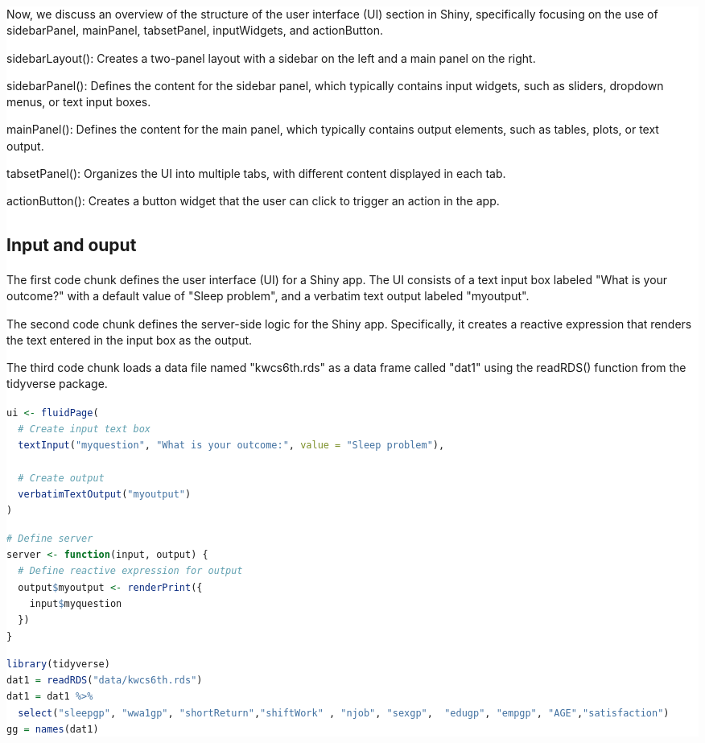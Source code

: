 Now, we discuss an overview of the structure of the user interface (UI) section in Shiny, specifically focusing on the use of sidebarPanel, mainPanel, tabsetPanel, inputWidgets, and actionButton.

sidebarLayout(): Creates a two-panel layout with a sidebar on the left and a main panel on the right.

sidebarPanel(): Defines the content for the sidebar panel, which typically contains input widgets, such as sliders, dropdown menus, or text input boxes.

mainPanel(): Defines the content for the main panel, which typically contains output elements, such as tables, plots, or text output.

tabsetPanel(): Organizes the UI into multiple tabs, with different content displayed in each tab.

actionButton(): Creates a button widget that the user can click to trigger an action in the app.



## Input and ouput

The first code chunk defines the user interface (UI) for a Shiny app. The UI consists of a text input box labeled "What is your outcome?" with a default value of "Sleep problem", and a verbatim text output labeled "myoutput".

The second code chunk defines the server-side logic for the Shiny app. Specifically, it creates a reactive expression that renders the text entered in the input box as the output.

The third code chunk loads a data file named "kwcs6th.rds" as a data frame called "dat1" using the readRDS() function from the tidyverse package.


```r
ui <- fluidPage(
  # Create input text box
  textInput("myquestion", "What is your outcome:", value = "Sleep problem"),
  
  # Create output
  verbatimTextOutput("myoutput")
)
```


```r
# Define server
server <- function(input, output) {
  # Define reactive expression for output
  output$myoutput <- renderPrint({
    input$myquestion
  })
}
```


```r
library(tidyverse)
dat1 = readRDS("data/kwcs6th.rds")
dat1 = dat1 %>%
  select("sleepgp", "wwa1gp", "shortReturn","shiftWork" , "njob", "sexgp",  "edugp", "empgp", "AGE","satisfaction")
gg = names(dat1)
```
